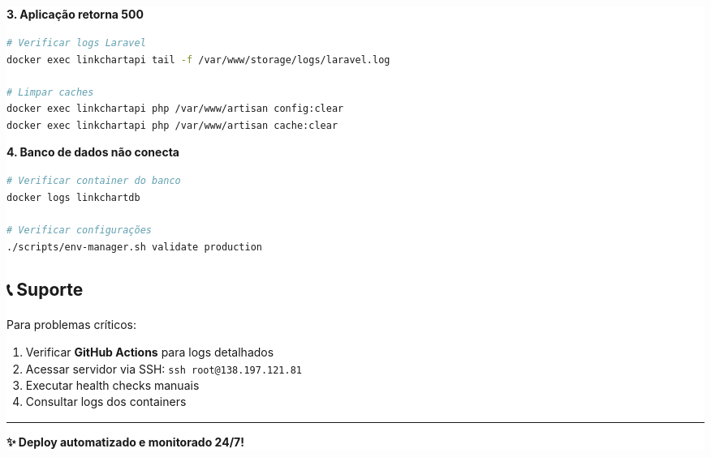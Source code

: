 **3. Aplicação retorna 500**
```bash
# Verificar logs Laravel
docker exec linkchartapi tail -f /var/www/storage/logs/laravel.log

# Limpar caches
docker exec linkchartapi php /var/www/artisan config:clear
docker exec linkchartapi php /var/www/artisan cache:clear
```

**4. Banco de dados não conecta**
```bash
# Verificar container do banco
docker logs linkchartdb

# Verificar configurações
./scripts/env-manager.sh validate production
```

## 📞 Suporte

Para problemas críticos:
1. Verificar **GitHub Actions** para logs detalhados
2. Acessar servidor via SSH: `ssh root@138.197.121.81`
3. Executar health checks manuais
4. Consultar logs dos containers

---

**✨ Deploy automatizado e monitorado 24/7!**
